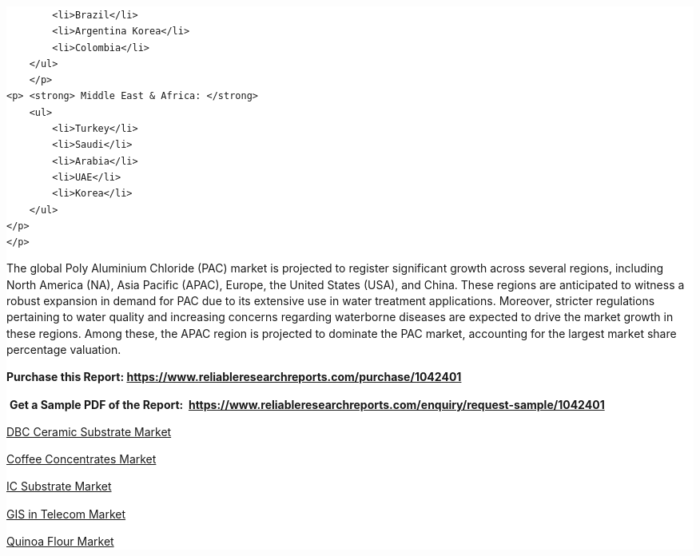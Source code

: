             <li>Brazil</li>
            <li>Argentina Korea</li>
            <li>Colombia</li>
        </ul>
        </p> 
    <p> <strong> Middle East & Africa: </strong>
        <ul>
            <li>Turkey</li>
            <li>Saudi</li>
            <li>Arabia</li>
            <li>UAE</li>
            <li>Korea</li>
        </ul>
    </p>
    </p>
<p><p>The global Poly Aluminium Chloride (PAC) market is projected to register significant growth across several regions, including North America (NA), Asia Pacific (APAC), Europe, the United States (USA), and China. These regions are anticipated to witness a robust expansion in demand for PAC due to its extensive use in water treatment applications. Moreover, stricter regulations pertaining to water quality and increasing concerns regarding waterborne diseases are expected to drive the market growth in these regions. Among these, the APAC region is projected to dominate the PAC market, accounting for the largest market share percentage valuation.</p></p>
<p><strong>Purchase this Report: <a href="https://www.reliableresearchreports.com/purchase/1042401">https://www.reliableresearchreports.com/purchase/1042401</a></strong></p>
<p>&nbsp;<strong>Get a Sample PDF of the Report:&nbsp;&nbsp;<a href="https://www.reliableresearchreports.com/enquiry/request-sample/1042401">https://www.reliableresearchreports.com/enquiry/request-sample/1042401</a></strong></p>
<p><strong></strong></p>
<p><p><a href="https://medium.com/@thesjenney10210/dbc-ceramic-substrate-market-outlook-industry-overview-and-forecast-2023-to-2030-3a03eb6573df">DBC Ceramic Substrate Market</a></p><p><a href="https://medium.com/@holliswelch2023/coffee-concentrates-market-analysis-and-sze-forecasted-for-period-from-2023-to-2030-732755234fad">Coffee Concentrates Market</a></p><p><a href="https://medium.com/@jerez43343/analyzing-ic-substrate-market-global-industry-perspective-and-forecast-2023-to-2030-4096c4aba3b3">IC Substrate Market</a></p><p><a href="https://medium.com/@dennismurphy47/gis-in-telecom-market-trends-forecast-and-competitive-analysis-to-2030-a3bdc5074727">GIS in Telecom Market</a></p><p><a href="https://medium.com/@vilmalittel/quinoa-flour-market-size-reveals-the-best-marketing-channels-in-global-industry-9a12f0854d77">Quinoa Flour Market</a></p></p>